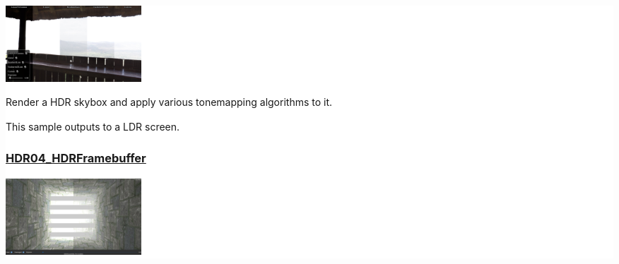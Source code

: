 <img src="DemoApps/GLES3/HDR03_SkyboxToneMapping/Example.jpg" height="108px">
</a>

Render a HDR skybox and apply various tonemapping algorithms to it.

This sample outputs to a LDR screen.


### [HDR04_HDRFramebuffer](DemoApps/GLES3/HDR04_HDRFramebuffer)
<a href="DemoApps/GLES3/HDR04_HDRFramebuffer/Example.jpg">
<img src="DemoApps/GLES3/HDR04_HDRFramebuffer/Example.jpg" height="108px">
</a>
